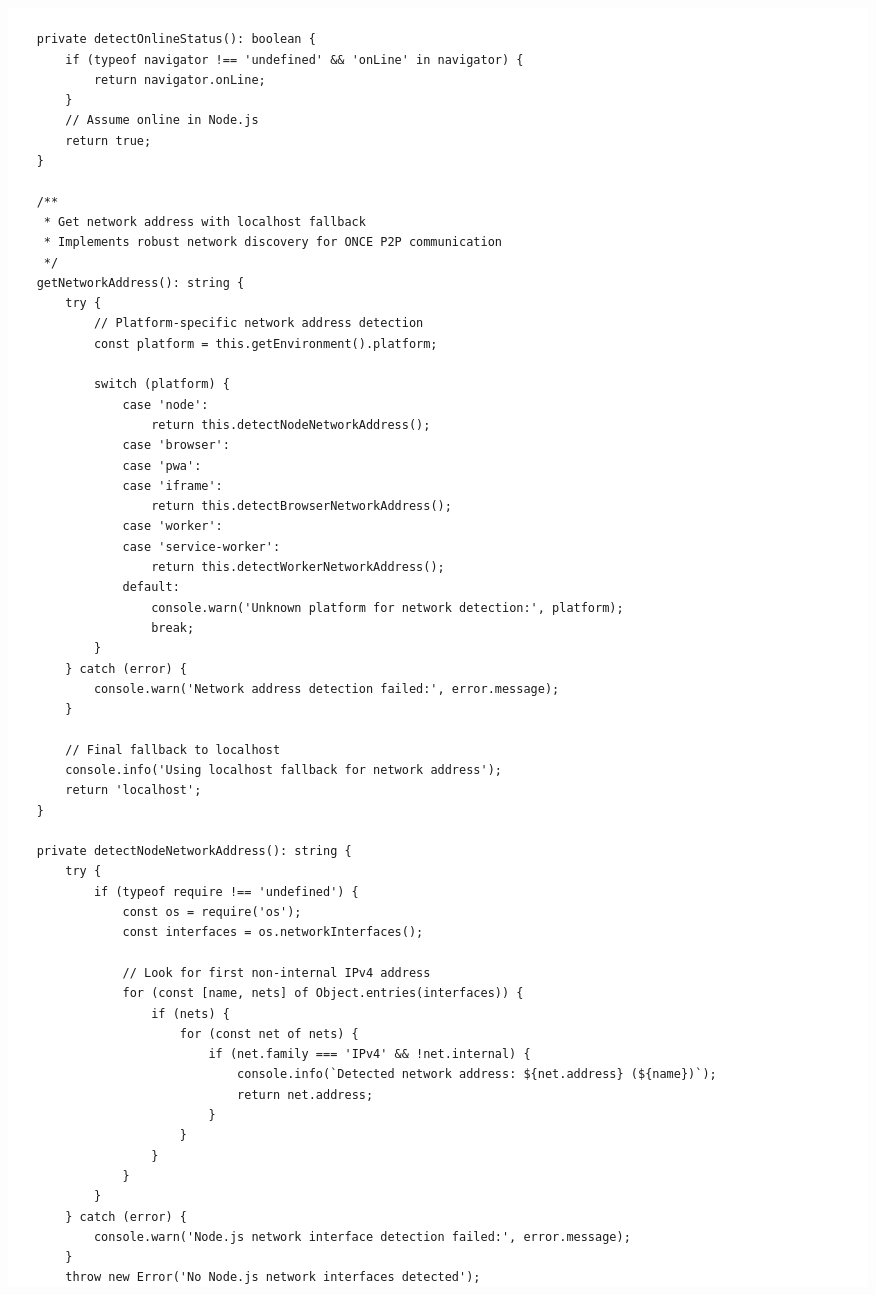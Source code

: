 ```

    private detectOnlineStatus(): boolean {
        if (typeof navigator !== 'undefined' && 'onLine' in navigator) {
            return navigator.onLine;
        }
        // Assume online in Node.js
        return true;
    }

    /**
     * Get network address with localhost fallback
     * Implements robust network discovery for ONCE P2P communication
     */
    getNetworkAddress(): string {
        try {
            // Platform-specific network address detection
            const platform = this.getEnvironment().platform;
            
            switch (platform) {
                case 'node':
                    return this.detectNodeNetworkAddress();
                case 'browser':
                case 'pwa':
                case 'iframe':
                    return this.detectBrowserNetworkAddress();
                case 'worker':
                case 'service-worker':
                    return this.detectWorkerNetworkAddress();
                default:
                    console.warn('Unknown platform for network detection:', platform);
                    break;
            }
        } catch (error) {
            console.warn('Network address detection failed:', error.message);
        }
        
        // Final fallback to localhost
        console.info('Using localhost fallback for network address');
        return 'localhost';
    }

    private detectNodeNetworkAddress(): string {
        try {
            if (typeof require !== 'undefined') {
                const os = require('os');
                const interfaces = os.networkInterfaces();
                
                // Look for first non-internal IPv4 address
                for (const [name, nets] of Object.entries(interfaces)) {
                    if (nets) {
                        for (const net of nets) {
                            if (net.family === 'IPv4' && !net.internal) {
                                console.info(`Detected network address: ${net.address} (${name})`);
                                return net.address;
                            }
                        }
                    }
                }
            }
        } catch (error) {
            console.warn('Node.js network interface detection failed:', error.message);
        }
        throw new Error('No Node.js network interfaces detected');
```